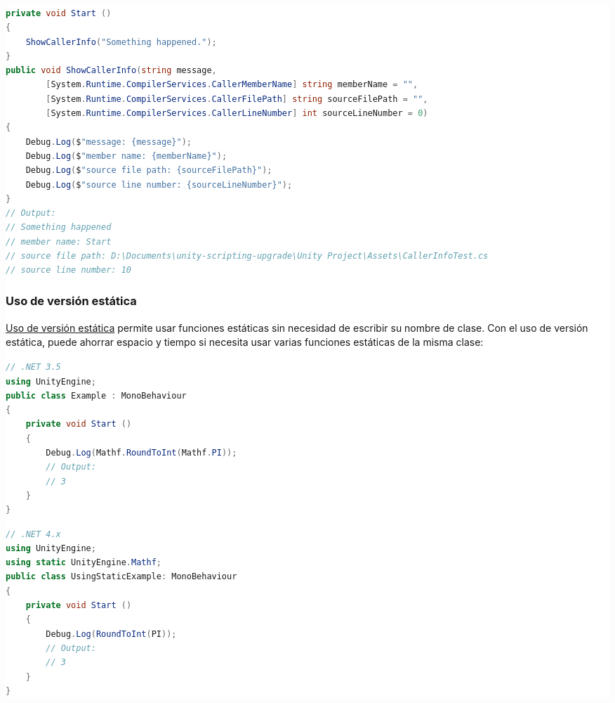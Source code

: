 ```csharp
private void Start ()
{
    ShowCallerInfo("Something happened.");
}
public void ShowCallerInfo(string message,
        [System.Runtime.CompilerServices.CallerMemberName] string memberName = "",
        [System.Runtime.CompilerServices.CallerFilePath] string sourceFilePath = "",
        [System.Runtime.CompilerServices.CallerLineNumber] int sourceLineNumber = 0)
{
    Debug.Log($"message: {message}");
    Debug.Log($"member name: {memberName}");
    Debug.Log($"source file path: {sourceFilePath}");
    Debug.Log($"source line number: {sourceLineNumber}");
}
// Output:
// Something happened
// member name: Start
// source file path: D:\Documents\unity-scripting-upgrade\Unity Project\Assets\CallerInfoTest.cs
// source line number: 10
```

### <a name="using-static"></a>Uso de versión estática

[Uso de versión estática](/dotnet/csharp/language-reference/keywords/using-static) permite usar funciones estáticas sin necesidad de escribir su nombre de clase. Con el uso de versión estática, puede ahorrar espacio y tiempo si necesita usar varias funciones estáticas de la misma clase:

```csharp
// .NET 3.5
using UnityEngine;
public class Example : MonoBehaviour
{
    private void Start ()
    {
        Debug.Log(Mathf.RoundToInt(Mathf.PI));
        // Output:
        // 3
    }
}
```

```csharp
// .NET 4.x
using UnityEngine;
using static UnityEngine.Mathf;
public class UsingStaticExample: MonoBehaviour
{
    private void Start ()
    {
        Debug.Log(RoundToInt(PI));
        // Output:
        // 3
    }
}
```
